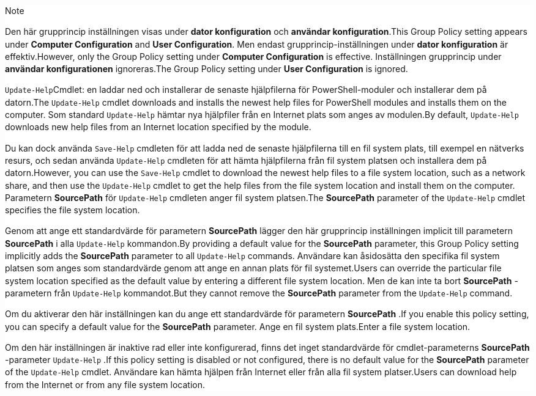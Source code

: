 > [!NOTE]
> <span data-ttu-id="5f76d-160">Den här grupprincip inställningen visas under **dator konfiguration** och **användar konfiguration**.</span><span class="sxs-lookup"><span data-stu-id="5f76d-160">This Group Policy setting appears under **Computer Configuration** and **User Configuration**.</span></span> <span data-ttu-id="5f76d-161">Men endast grupprincip-inställningen under **dator konfiguration** är effektiv.</span><span class="sxs-lookup"><span data-stu-id="5f76d-161">However, only the Group Policy setting under **Computer Configuration** is effective.</span></span> <span data-ttu-id="5f76d-162">Inställningen grupprincip under **användar konfigurationen** ignoreras.</span><span class="sxs-lookup"><span data-stu-id="5f76d-162">The Group Policy setting under **User Configuration** is ignored.</span></span>

<span data-ttu-id="5f76d-163">`Update-Help`Cmdlet: en laddar ned och installerar de senaste hjälpfilerna för PowerShell-moduler och installerar dem på datorn.</span><span class="sxs-lookup"><span data-stu-id="5f76d-163">The `Update-Help` cmdlet downloads and installs the newest help files for PowerShell modules and installs them on the computer.</span></span> <span data-ttu-id="5f76d-164">Som standard `Update-Help` hämtar nya hjälpfiler från en Internet plats som anges av modulen.</span><span class="sxs-lookup"><span data-stu-id="5f76d-164">By default, `Update-Help` downloads new help files from an Internet location specified by the module.</span></span>

<span data-ttu-id="5f76d-165">Du kan dock använda `Save-Help` cmdleten för att ladda ned de senaste hjälpfilerna till en fil system plats, till exempel en nätverks resurs, och sedan använda `Update-Help` cmdleten för att hämta hjälpfilerna från fil system platsen och installera dem på datorn.</span><span class="sxs-lookup"><span data-stu-id="5f76d-165">However, you can use the `Save-Help` cmdlet to download the newest help files to a file system location, such as a network share, and then use the `Update-Help` cmdlet to get the help files from the file system location and install them on the computer.</span></span> <span data-ttu-id="5f76d-166">Parametern **SourcePath** för `Update-Help` cmdleten anger fil system platsen.</span><span class="sxs-lookup"><span data-stu-id="5f76d-166">The **SourcePath** parameter of the `Update-Help` cmdlet specifies the file system location.</span></span>

<span data-ttu-id="5f76d-167">Genom att ange ett standardvärde för parametern **SourcePath** lägger den här grupprincip inställningen implicit till parametern **SourcePath** i alla `Update-Help` kommandon.</span><span class="sxs-lookup"><span data-stu-id="5f76d-167">By providing a default value for the **SourcePath** parameter, this Group Policy setting implicitly adds the **SourcePath** parameter to all `Update-Help` commands.</span></span> <span data-ttu-id="5f76d-168">Användare kan åsidosätta den specifika fil system platsen som anges som standardvärde genom att ange en annan plats för fil systemet.</span><span class="sxs-lookup"><span data-stu-id="5f76d-168">Users can override the particular file system location specified as the default value by entering a different file system location.</span></span>
<span data-ttu-id="5f76d-169">Men de kan inte ta bort **SourcePath** -parametern från `Update-Help` kommandot.</span><span class="sxs-lookup"><span data-stu-id="5f76d-169">But they cannot remove the **SourcePath** parameter from the `Update-Help` command.</span></span>

<span data-ttu-id="5f76d-170">Om du aktiverar den här inställningen kan du ange ett standardvärde för parametern **SourcePath** .</span><span class="sxs-lookup"><span data-stu-id="5f76d-170">If you enable this policy setting, you can specify a default value for the **SourcePath** parameter.</span></span> <span data-ttu-id="5f76d-171">Ange en fil system plats.</span><span class="sxs-lookup"><span data-stu-id="5f76d-171">Enter a file system location.</span></span>

<span data-ttu-id="5f76d-172">Om den här inställningen är inaktive rad eller inte konfigurerad, finns det inget standardvärde för cmdlet-parameterns **SourcePath** -parameter `Update-Help` .</span><span class="sxs-lookup"><span data-stu-id="5f76d-172">If this policy setting is disabled or not configured, there is no default value for the **SourcePath** parameter of the `Update-Help` cmdlet.</span></span> <span data-ttu-id="5f76d-173">Användare kan hämta hjälpen från Internet eller från alla fil system platser.</span><span class="sxs-lookup"><span data-stu-id="5f76d-173">Users can download help from the Internet or from any file system location.</span></span>


[gpstore]: https://support.microsoft.com/help/3087759